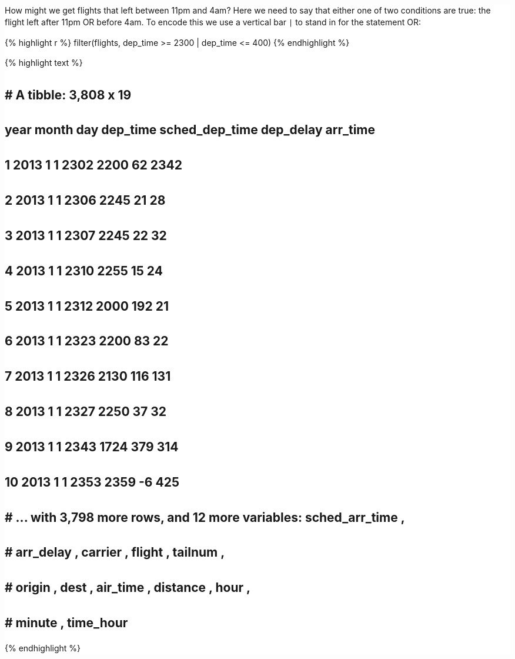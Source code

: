 How might we get flights that left between 11pm and 4am? Here
we need to say that either one of two conditions are true: the
flight left after 11pm OR before 4am. To encode this we use
a vertical bar `|` to stand in for the statement OR:


{% highlight r %}
filter(flights, dep_time >= 2300 | dep_time <= 400)
{% endhighlight %}



{% highlight text %}
## # A tibble: 3,808 x 19
##     year month   day dep_time sched_dep_time dep_delay arr_time
##    <int> <int> <int>    <int>          <int>     <int>    <int>
##  1  2013     1     1     2302           2200        62     2342
##  2  2013     1     1     2306           2245        21       28
##  3  2013     1     1     2307           2245        22       32
##  4  2013     1     1     2310           2255        15       24
##  5  2013     1     1     2312           2000       192       21
##  6  2013     1     1     2323           2200        83       22
##  7  2013     1     1     2326           2130       116      131
##  8  2013     1     1     2327           2250        37       32
##  9  2013     1     1     2343           1724       379      314
## 10  2013     1     1     2353           2359        -6      425
## # ... with 3,798 more rows, and 12 more variables: sched_arr_time <int>,
## #   arr_delay <int>, carrier <chr>, flight <int>, tailnum <chr>,
## #   origin <chr>, dest <chr>, air_time <int>, distance <int>, hour <int>,
## #   minute <int>, time_hour <dttm>
{% endhighlight %}
